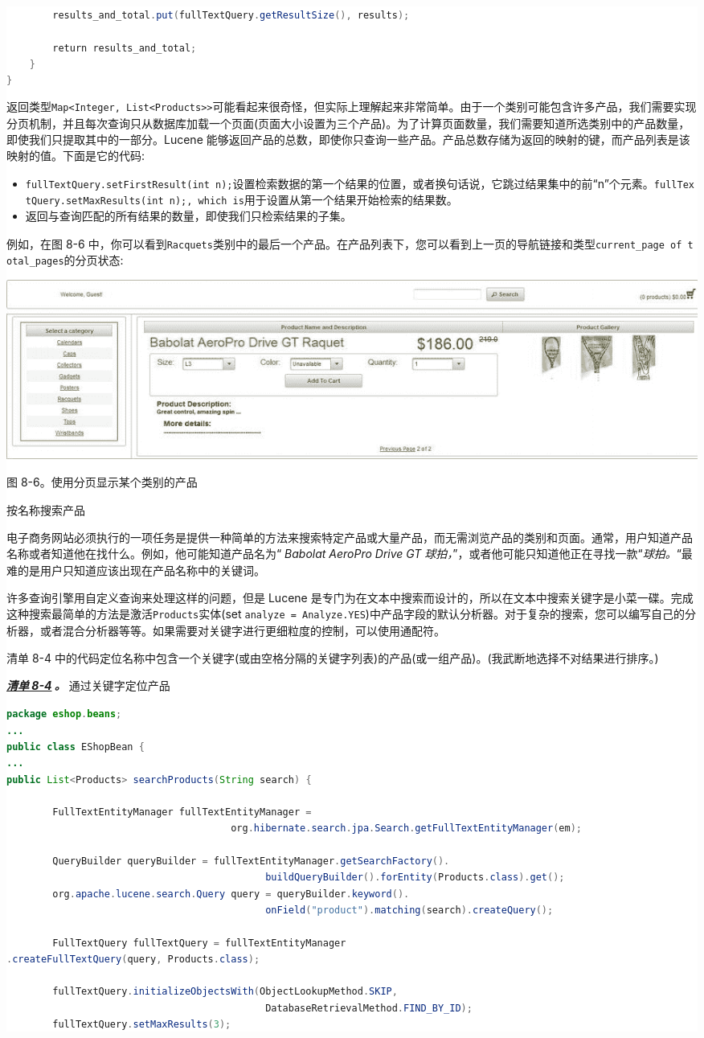 ```java
        results_and_total.put(fullTextQuery.getResultSize(), results);

        return results_and_total;
    }
}
```

返回类型`Map<Integer, List<Products>>`可能看起来很奇怪，但实际上理解起来非常简单。由于一个类别可能包含许多产品，我们需要实现分页机制，并且每次查询只从数据库加载一个页面(页面大小设置为三个产品)。为了计算页面数量，我们需要知道所选类别中的产品数量，即使我们只提取其中的一部分。Lucene 能够返回产品的总数，即使你只查询一些产品。产品总数存储为返回的映射的键，而产品列表是该映射的值。下面是它的代码:

*   `fullTextQuery.setFirstResult(int n);`设置检索数据的第一个结果的位置，或者换句话说，它跳过结果集中的前“n”个元素。`fullTextQuery.setMaxResults(int n);, which is`用于设置从第一个结果开始检索的结果数。
*   返回与查询匹配的所有结果的数量，即使我们只检索结果的子集。

例如，在图 8-6 中，你可以看到`Racquets`类别中的最后一个产品。在产品列表下，您可以看到上一页的导航链接和类型`current_page of total_pages`的分页状态:

![9781430257943_Fig08-06.jpg](img/9781430257943_Fig08-06.jpg)

图 8-6。使用分页显示某个类别的产品

按名称搜索产品

电子商务网站必须执行的一项任务是提供一种简单的方法来搜索特定产品或大量产品，而无需浏览产品的类别和页面。通常，用户知道产品名称或者知道他在找什么。例如，他可能知道产品名为“ *Babolat AeroPro Drive GT 球拍，*”，或者他可能只知道他正在寻找一款“*球拍。*“最难的是用户只知道应该出现在产品名称中的关键词。

许多查询引擎用自定义查询来处理这样的问题，但是 Lucene 是专门为在文本中搜索而设计的，所以在文本中搜索关键字是小菜一碟。完成这种搜索最简单的方法是激活`Products`实体(set `analyze = Analyze.YES`)中产品字段的默认分析器。对于复杂的搜索，您可以编写自己的分析器，或者混合分析器等等。如果需要对关键字进行更细粒度的控制，可以使用通配符。

清单 8-4 中的代码定位名称中包含一个关键字(或由空格分隔的关键字列表)的产品(或一组产品)。(我武断地选择不对结果进行排序。)

***[清单 8-4](#_list4) 。*** 通过关键字定位产品

```java
package eshop.beans;
...
public class EShopBean {
...
public List<Products> searchProducts(String search) {

        FullTextEntityManager fullTextEntityManager =
                                       org.hibernate.search.jpa.Search.getFullTextEntityManager(em);

        QueryBuilder queryBuilder = fullTextEntityManager.getSearchFactory().
                                             buildQueryBuilder().forEntity(Products.class).get();
        org.apache.lucene.search.Query query = queryBuilder.keyword().
                                             onField("product").matching(search).createQuery();

        FullTextQuery fullTextQuery = fullTextEntityManager
.createFullTextQuery(query, Products.class);

        fullTextQuery.initializeObjectsWith(ObjectLookupMethod.SKIP,
                                             DatabaseRetrievalMethod.FIND_BY_ID);
        fullTextQuery.setMaxResults(3);

```